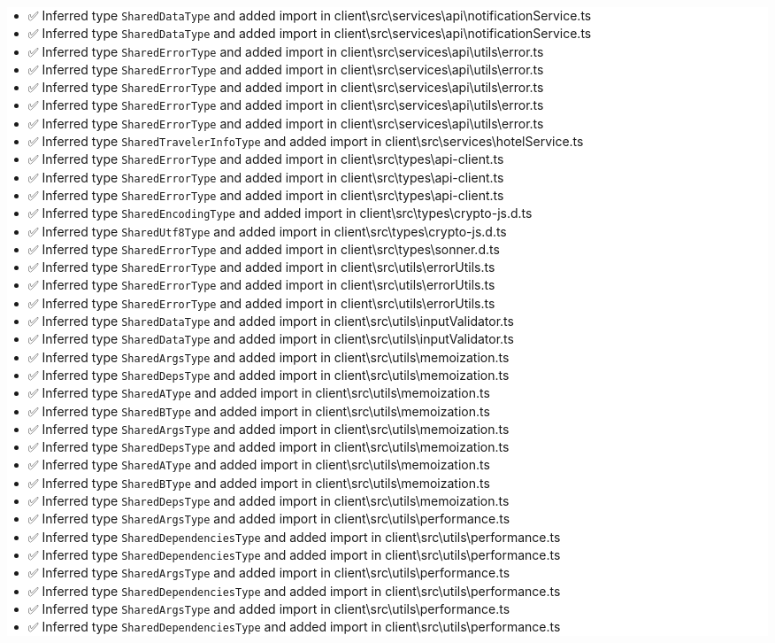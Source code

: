 - ✅ Inferred type `SharedDataType` and added import in client\src\services\api\notificationService.ts
- ✅ Inferred type `SharedDataType` and added import in client\src\services\api\notificationService.ts
- ✅ Inferred type `SharedErrorType` and added import in client\src\services\api\utils\error.ts
- ✅ Inferred type `SharedErrorType` and added import in client\src\services\api\utils\error.ts
- ✅ Inferred type `SharedErrorType` and added import in client\src\services\api\utils\error.ts
- ✅ Inferred type `SharedErrorType` and added import in client\src\services\api\utils\error.ts
- ✅ Inferred type `SharedErrorType` and added import in client\src\services\api\utils\error.ts
- ✅ Inferred type `SharedTravelerInfoType` and added import in client\src\services\hotelService.ts
- ✅ Inferred type `SharedErrorType` and added import in client\src\types\api-client.ts
- ✅ Inferred type `SharedErrorType` and added import in client\src\types\api-client.ts
- ✅ Inferred type `SharedErrorType` and added import in client\src\types\api-client.ts
- ✅ Inferred type `SharedEncodingType` and added import in client\src\types\crypto-js.d.ts
- ✅ Inferred type `SharedUtf8Type` and added import in client\src\types\crypto-js.d.ts
- ✅ Inferred type `SharedErrorType` and added import in client\src\types\sonner.d.ts
- ✅ Inferred type `SharedErrorType` and added import in client\src\utils\errorUtils.ts
- ✅ Inferred type `SharedErrorType` and added import in client\src\utils\errorUtils.ts
- ✅ Inferred type `SharedErrorType` and added import in client\src\utils\errorUtils.ts
- ✅ Inferred type `SharedDataType` and added import in client\src\utils\inputValidator.ts
- ✅ Inferred type `SharedDataType` and added import in client\src\utils\inputValidator.ts
- ✅ Inferred type `SharedArgsType` and added import in client\src\utils\memoization.ts
- ✅ Inferred type `SharedDepsType` and added import in client\src\utils\memoization.ts
- ✅ Inferred type `SharedAType` and added import in client\src\utils\memoization.ts
- ✅ Inferred type `SharedBType` and added import in client\src\utils\memoization.ts
- ✅ Inferred type `SharedArgsType` and added import in client\src\utils\memoization.ts
- ✅ Inferred type `SharedDepsType` and added import in client\src\utils\memoization.ts
- ✅ Inferred type `SharedAType` and added import in client\src\utils\memoization.ts
- ✅ Inferred type `SharedBType` and added import in client\src\utils\memoization.ts
- ✅ Inferred type `SharedDepsType` and added import in client\src\utils\memoization.ts
- ✅ Inferred type `SharedArgsType` and added import in client\src\utils\performance.ts
- ✅ Inferred type `SharedDependenciesType` and added import in client\src\utils\performance.ts
- ✅ Inferred type `SharedDependenciesType` and added import in client\src\utils\performance.ts
- ✅ Inferred type `SharedArgsType` and added import in client\src\utils\performance.ts
- ✅ Inferred type `SharedDependenciesType` and added import in client\src\utils\performance.ts
- ✅ Inferred type `SharedArgsType` and added import in client\src\utils\performance.ts
- ✅ Inferred type `SharedDependenciesType` and added import in client\src\utils\performance.ts